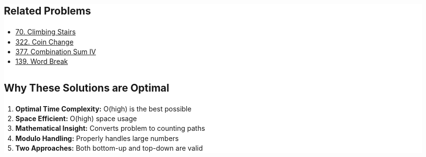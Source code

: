 ## Related Problems

- [70. Climbing Stairs](https://leetcode.com/problems/climbing-stairs/)
- [322. Coin Change](https://leetcode.com/problems/coin-change/)
- [377. Combination Sum IV](https://leetcode.com/problems/combination-sum-iv/)
- [139. Word Break](https://leetcode.com/problems/word-break/)

## Why These Solutions are Optimal

1. **Optimal Time Complexity:** O(high) is the best possible
2. **Space Efficient:** O(high) space usage
3. **Mathematical Insight:** Converts problem to counting paths
4. **Modulo Handling:** Properly handles large numbers
5. **Two Approaches:** Both bottom-up and top-down are valid
